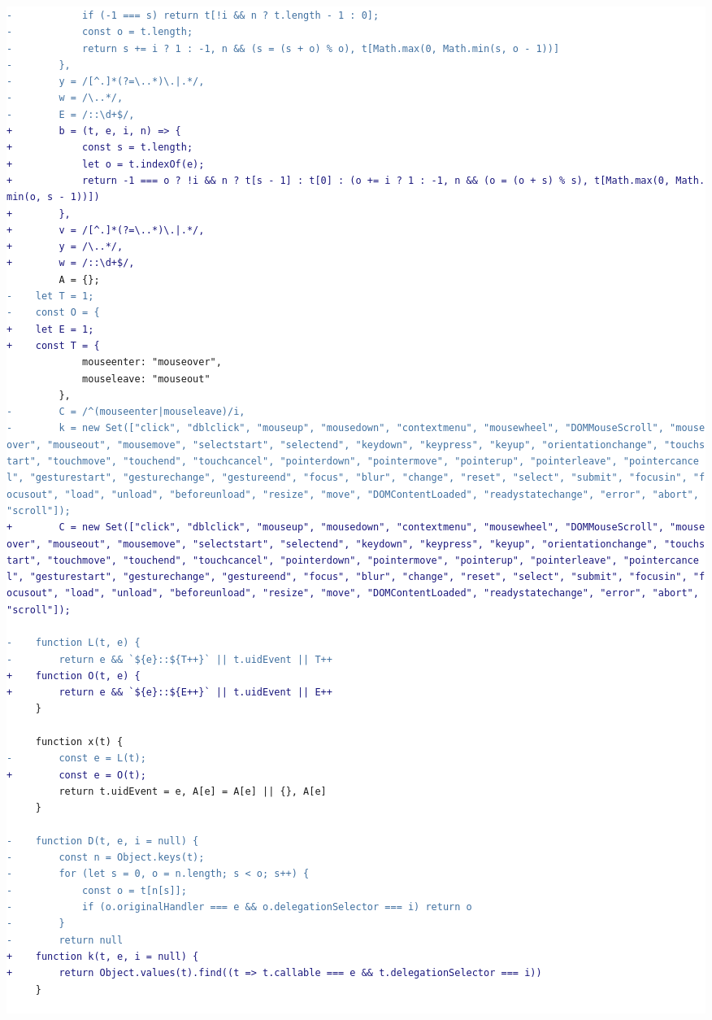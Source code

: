 ```diff
-            if (-1 === s) return t[!i && n ? t.length - 1 : 0];
-            const o = t.length;
-            return s += i ? 1 : -1, n && (s = (s + o) % o), t[Math.max(0, Math.min(s, o - 1))]
-        },
-        y = /[^.]*(?=\..*)\.|.*/,
-        w = /\..*/,
-        E = /::\d+$/,
+        b = (t, e, i, n) => {
+            const s = t.length;
+            let o = t.indexOf(e);
+            return -1 === o ? !i && n ? t[s - 1] : t[0] : (o += i ? 1 : -1, n && (o = (o + s) % s), t[Math.max(0, Math.min(o, s - 1))])
+        },
+        v = /[^.]*(?=\..*)\.|.*/,
+        y = /\..*/,
+        w = /::\d+$/,
         A = {};
-    let T = 1;
-    const O = {
+    let E = 1;
+    const T = {
             mouseenter: "mouseover",
             mouseleave: "mouseout"
         },
-        C = /^(mouseenter|mouseleave)/i,
-        k = new Set(["click", "dblclick", "mouseup", "mousedown", "contextmenu", "mousewheel", "DOMMouseScroll", "mouseover", "mouseout", "mousemove", "selectstart", "selectend", "keydown", "keypress", "keyup", "orientationchange", "touchstart", "touchmove", "touchend", "touchcancel", "pointerdown", "pointermove", "pointerup", "pointerleave", "pointercancel", "gesturestart", "gesturechange", "gestureend", "focus", "blur", "change", "reset", "select", "submit", "focusin", "focusout", "load", "unload", "beforeunload", "resize", "move", "DOMContentLoaded", "readystatechange", "error", "abort", "scroll"]);
+        C = new Set(["click", "dblclick", "mouseup", "mousedown", "contextmenu", "mousewheel", "DOMMouseScroll", "mouseover", "mouseout", "mousemove", "selectstart", "selectend", "keydown", "keypress", "keyup", "orientationchange", "touchstart", "touchmove", "touchend", "touchcancel", "pointerdown", "pointermove", "pointerup", "pointerleave", "pointercancel", "gesturestart", "gesturechange", "gestureend", "focus", "blur", "change", "reset", "select", "submit", "focusin", "focusout", "load", "unload", "beforeunload", "resize", "move", "DOMContentLoaded", "readystatechange", "error", "abort", "scroll"]);
 
-    function L(t, e) {
-        return e && `${e}::${T++}` || t.uidEvent || T++
+    function O(t, e) {
+        return e && `${e}::${E++}` || t.uidEvent || E++
     }
 
     function x(t) {
-        const e = L(t);
+        const e = O(t);
         return t.uidEvent = e, A[e] = A[e] || {}, A[e]
     }
 
-    function D(t, e, i = null) {
-        const n = Object.keys(t);
-        for (let s = 0, o = n.length; s < o; s++) {
-            const o = t[n[s]];
-            if (o.originalHandler === e && o.delegationSelector === i) return o
-        }
-        return null
+    function k(t, e, i = null) {
+        return Object.values(t).find((t => t.callable === e && t.delegationSelector === i))
     }
 
```